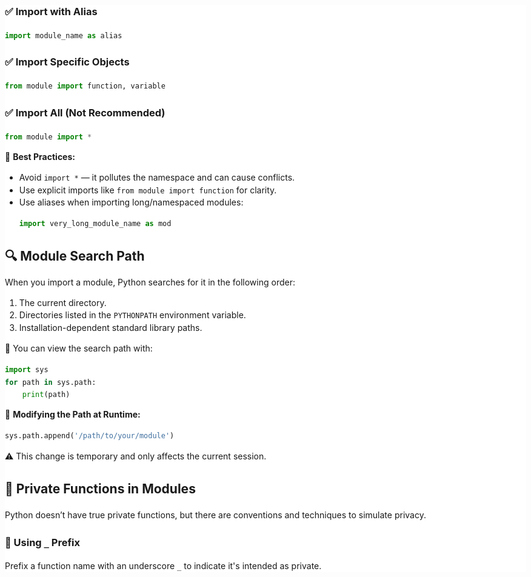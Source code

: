 ### ✅ Import with Alias
```python
import module_name as alias
```

### ✅ Import Specific Objects
```python
from module import function, variable
```

### ✅ Import All (Not Recommended)
```python
from module import *
```

🔸 **Best Practices:**
- Avoid `import *` — it pollutes the namespace and can cause conflicts.
- Use explicit imports like `from module import function` for clarity.
- Use aliases when importing long/namespaced modules:
  ```python
  import very_long_module_name as mod
  ```


## 🔍 Module Search Path

When you import a module, Python searches for it in the following order:
1. The current directory.
2. Directories listed in the `PYTHONPATH` environment variable.
3. Installation-dependent standard library paths.

🔹 You can view the search path with:
```python
import sys
for path in sys.path:
    print(path)
```

🔸 **Modifying the Path at Runtime:**
```python
sys.path.append('/path/to/your/module')
```

⚠️ This change is temporary and only affects the current session.



## 🚫 Private Functions in Modules

Python doesn’t have true private functions, but there are conventions and techniques to simulate privacy.

### 🎯 Using `_` Prefix
Prefix a function name with an underscore `_` to indicate it's intended as private.
